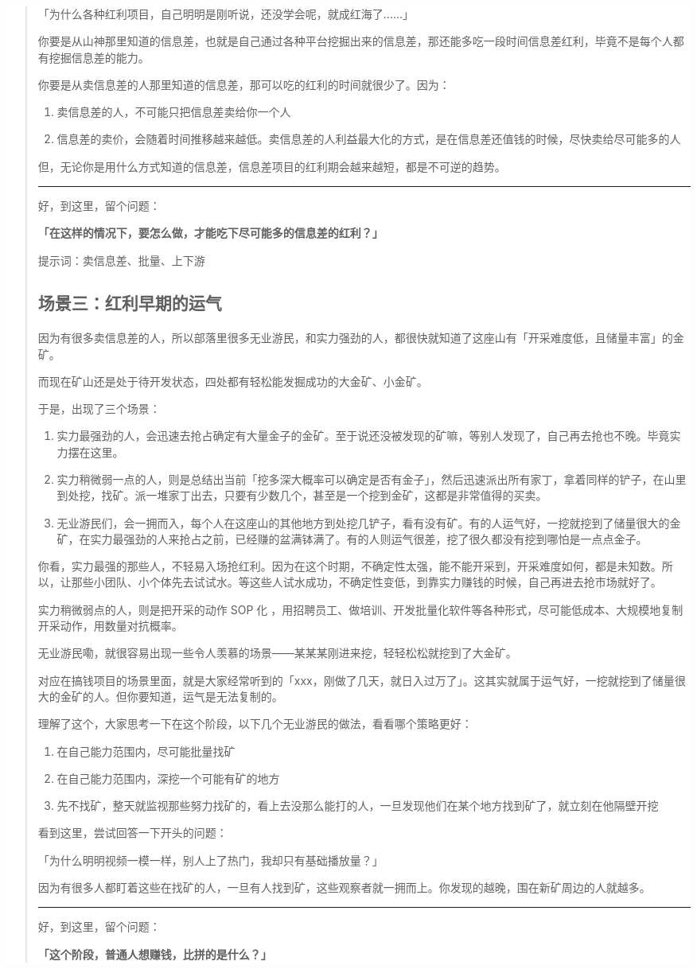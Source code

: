 > 「为什么各种红利项目，自己明明是刚听说，还没学会呢，就成红海了……」
> 
> 你要是从山神那里知道的信息差，也就是自己通过各种平台挖掘出来的信息差，那还能多吃一段时间信息差红利，毕竟不是每个人都有挖掘信息差的能力。
> 
> 你要是从卖信息差的人那里知道的信息差，那可以吃的红利的时间就很少了。因为：
> 
> 1.  卖信息差的人，不可能只把信息差卖给你一个人
> 
> 2.  信息差的卖价，会随着时间推移越来越低。卖信息差的人利益最大化的方式，是在信息差还值钱的时候，尽快卖给尽可能多的人
> 
> 但，无论你是用什么方式知道的信息差，信息差项目的红利期会越来越短，都是不可逆的趋势。
> 
> * * *
> 
> 好，到这里，留个问题：
> 
> **「在这样的情况下，要怎么做，才能吃下尽可能多的信息差的红利？」**
> 
> 提示词：卖信息差、批量、上下游
> 
> ## **场景三：红利早期的运气**
> 
> 因为有很多卖信息差的人，所以部落里很多无业游民，和实力强劲的人，都很快就知道了这座山有「开采难度低，且储量丰富」的金矿。
> 
> 而现在矿山还是处于待开发状态，四处都有轻松能发掘成功的大金矿、小金矿。
> 
> 于是，出现了三个场景：
> 
> 1.  实力最强劲的人，会迅速去抢占确定有大量金子的金矿。至于说还没被发现的矿嘛，等别人发现了，自己再去抢也不晚。毕竟实力摆在这里。
> 
> 2.  实力稍微弱一点的人，则是总结出当前「挖多深大概率可以确定是否有金子」，然后迅速派出所有家丁，拿着同样的铲子，在山里到处挖，找矿。派一堆家丁出去，只要有少数几个，甚至是一个挖到金矿，这都是非常值得的买卖。
> 
> 3.  无业游民们，会一拥而入，每个人在这座山的其他地方到处挖几铲子，看有没有矿。有的人运气好，一挖就挖到了储量很大的金矿，在实力最强劲的人来抢占之前，已经赚的盆满钵满了。有的人则运气很差，挖了很久都没有挖到哪怕是一点点金子。
> 
> 你看，实力最强的那些人，不轻易入场抢红利。因为在这个时期，不确定性太强，能不能开采到，开采难度如何，都是未知数。所以，让那些小团队、小个体先去试试水。等这些人试水成功，不确定性变低，到靠实力赚钱的时候，自己再进去抢市场就好了。
> 
> 实力稍微弱点的人，则是把开采的动作 SOP 化 ，用招聘员工、做培训、开发批量化软件等各种形式，尽可能低成本、大规模地复制开采动作，用数量对抗概率。
> 
> 无业游民嘞，就很容易出现一些令人羡慕的场景——某某某刚进来挖，轻轻松松就挖到了大金矿。
> 
> 对应在搞钱项目的场景里面，就是大家经常听到的「xxx，刚做了几天，就日入过万了」。这其实就属于运气好，一挖就挖到了储量很大的金矿的人。但你要知道，运气是无法复制的。
> 
> 理解了这个，大家思考一下在这个阶段，以下几个无业游民的做法，看看哪个策略更好：
> 
> 1.  在自己能力范围内，尽可能批量找矿
> 
> 2.  在自己能力范围内，深挖一个可能有矿的地方
> 
> 3.  先不找矿，整天就监视那些努力找矿的，看上去没那么能打的人，一旦发现他们在某个地方找到矿了，就立刻在他隔壁开挖
> 
> 看到这里，尝试回答一下开头的问题：
> 
> 「为什么明明视频一模一样，别人上了热门，我却只有基础播放量？」
> 
> 因为有很多人都盯着这些在找矿的人，一旦有人找到矿，这些观察者就一拥而上。你发现的越晚，围在新矿周边的人就越多。
> 
> * * *
> 
> 好，到这里，留个问题：
> 
> **「这个阶段，普通人想赚钱，比拼的是什么？」**